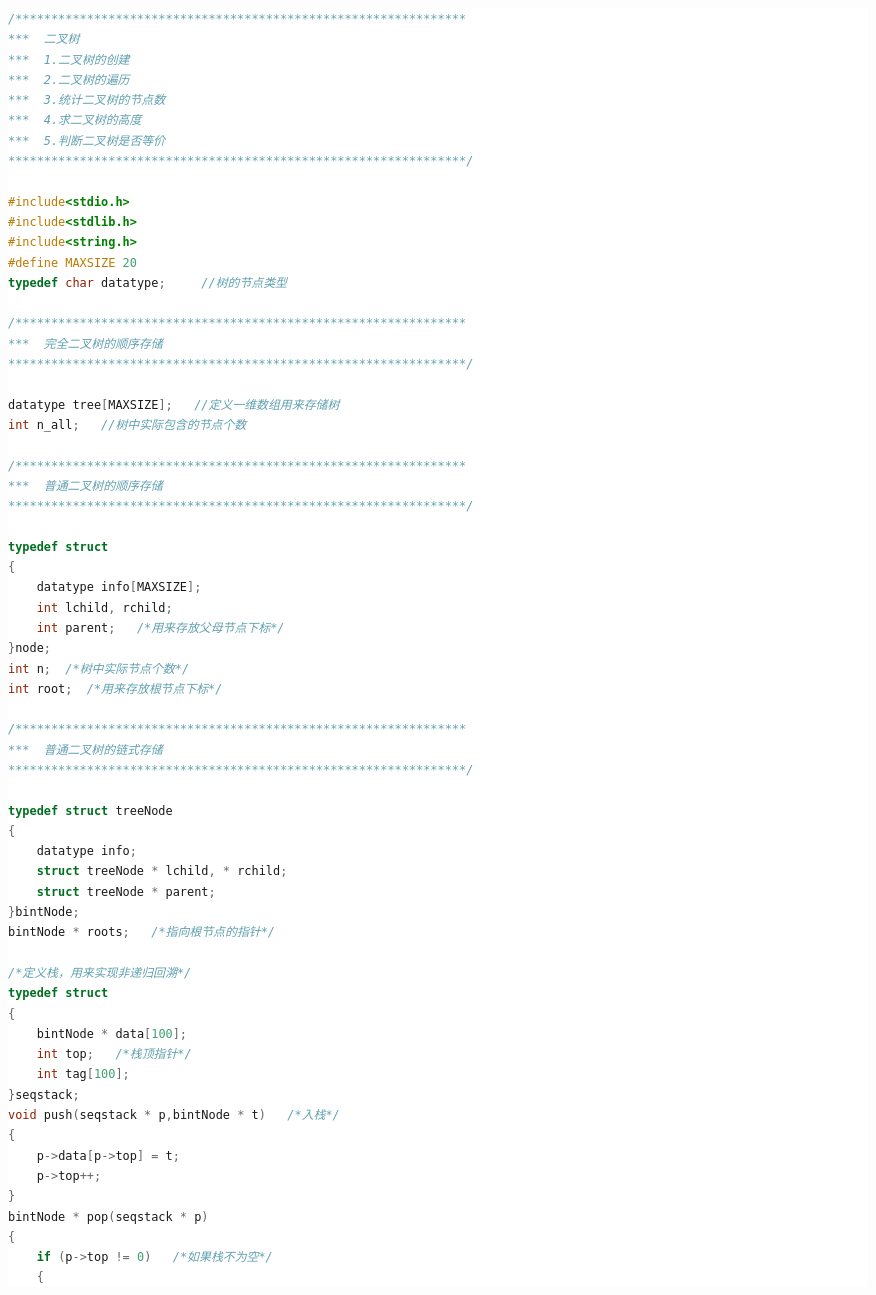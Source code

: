 ```c
/***************************************************************
***  二叉树
***  1.二叉树的创建
***  2.二叉树的遍历
***  3.统计二叉树的节点数
***  4.求二叉树的高度
***  5.判断二叉树是否等价
****************************************************************/

#include<stdio.h>
#include<stdlib.h>
#include<string.h>
#define MAXSIZE 20
typedef char datatype;     //树的节点类型

/*************************************************************** 
***  完全二叉树的顺序存储
****************************************************************/

datatype tree[MAXSIZE];   //定义一维数组用来存储树
int n_all;   //树中实际包含的节点个数

/***************************************************************
***  普通二叉树的顺序存储
****************************************************************/

typedef struct
{
	datatype info[MAXSIZE];
	int lchild, rchild;
	int parent;   /*用来存放父母节点下标*/
}node;
int n;  /*树中实际节点个数*/
int root;  /*用来存放根节点下标*/

/***************************************************************
***  普通二叉树的链式存储
****************************************************************/

typedef struct treeNode
{
	datatype info;
	struct treeNode * lchild, * rchild;
	struct treeNode * parent;
}bintNode;
bintNode * roots;   /*指向根节点的指针*/

/*定义栈，用来实现非递归回溯*/
typedef struct
{
	bintNode * data[100];
	int top;   /*栈顶指针*/
	int tag[100];
}seqstack;
void push(seqstack * p,bintNode * t)   /*入栈*/
{
	p->data[p->top] = t;
	p->top++;
}
bintNode * pop(seqstack * p)
{
	if (p->top != 0)   /*如果栈不为空*/
	{
```